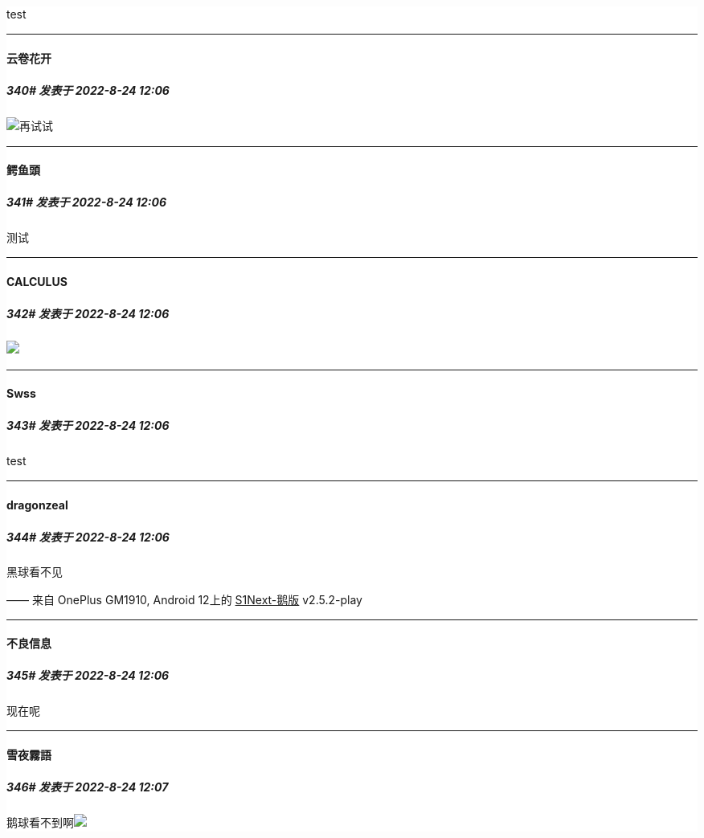 test

*****

####  云卷花开  
##### 340#       发表于 2022-8-24 12:06

<img src="https://static.saraba1st.com/image/smiley/face2017/009.gif" referrerpolicy="no-referrer">再试试

*****

####  鳄鱼頭  
##### 341#       发表于 2022-8-24 12:06

测试

*****

####  CALCULUS  
##### 342#       发表于 2022-8-24 12:06

<img src="https://static.saraba1st.com/image/smiley/face2017/186.png" referrerpolicy="no-referrer">

*****

####  Swss  
##### 343#       发表于 2022-8-24 12:06

test

*****

####  dragonzeal  
##### 344#       发表于 2022-8-24 12:06

黑球看不见

—— 来自 OnePlus GM1910, Android 12上的 [S1Next-鹅版](https://github.com/ykrank/S1-Next/releases) v2.5.2-play

*****

####  不良信息  
##### 345#       发表于 2022-8-24 12:06

现在呢

*****

####  雪夜霧語  
##### 346#       发表于 2022-8-24 12:07

鹅球看不到啊<img src="https://static.saraba1st.com/image/smiley/face2017/012.png" referrerpolicy="no-referrer">

